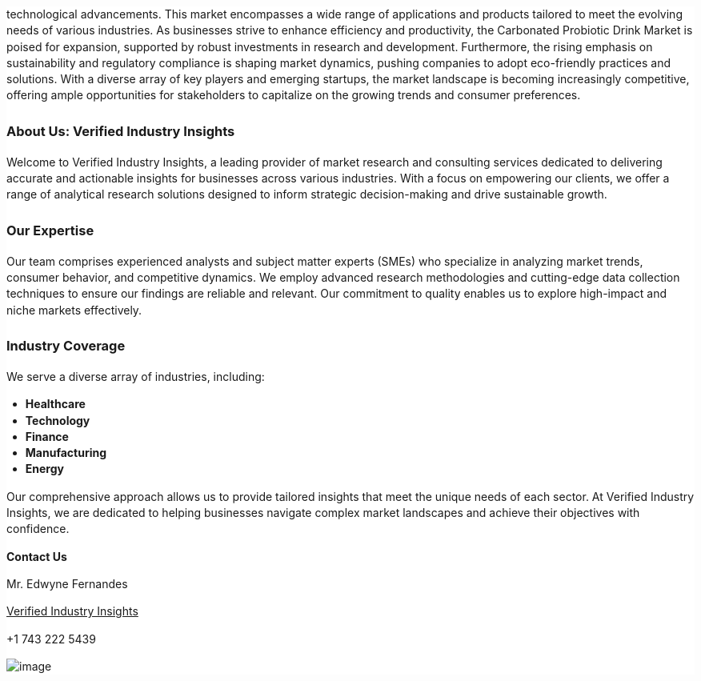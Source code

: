 technological advancements. This market encompasses a wide range of applications and products tailored to meet the evolving needs of various industries. As businesses strive to enhance efficiency and productivity, the Carbonated Probiotic Drink Market is poised for expansion, supported by robust investments in research and development. Furthermore, the rising emphasis on sustainability and regulatory compliance is shaping market dynamics, pushing companies to adopt eco-friendly practices and solutions. With a diverse array of key players and emerging startups, the market landscape is becoming increasingly competitive, offering ample opportunities for stakeholders to capitalize on the growing trends and consumer preferences.</p><h3>About Us: Verified Industry Insights</h3><p>Welcome to Verified Industry Insights, a leading provider of market research and consulting services dedicated to delivering accurate and actionable insights for businesses across various industries. With a focus on empowering our clients, we offer a range of analytical research solutions designed to inform strategic decision-making and drive sustainable growth.</p><h3>Our Expertise</h3><p>Our team comprises experienced analysts and subject matter experts (SMEs) who specialize in analyzing market trends, consumer behavior, and competitive dynamics. We employ advanced research methodologies and cutting-edge data collection techniques to ensure our findings are reliable and relevant. Our commitment to quality enables us to explore high-impact and niche markets effectively.</p><h3>Industry Coverage</h3><p>We serve a diverse array of industries, including:</p><ul><li><strong>Healthcare</strong></li><li><strong>Technology</strong></li><li><strong>Finance</strong></li><li><strong>Manufacturing</strong></li><li><strong>Energy</strong></li></ul><p>Our comprehensive approach allows us to provide tailored insights that meet the unique needs of each sector. At Verified Industry Insights, we are dedicated to helping businesses navigate complex market landscapes and achieve their objectives with confidence.</p><p><strong>Contact Us</strong></p><p>Mr. Edwyne Fernandes</p><p><a href="https://www.verifiedindustryinsights.com/">Verified Industry Insights</a></p><p>+1 743 222 5439</p>
![image](https://github.com/user-attachments/assets/b1e5d330-9b33-43f0-a6bc-684c9f148e83)
